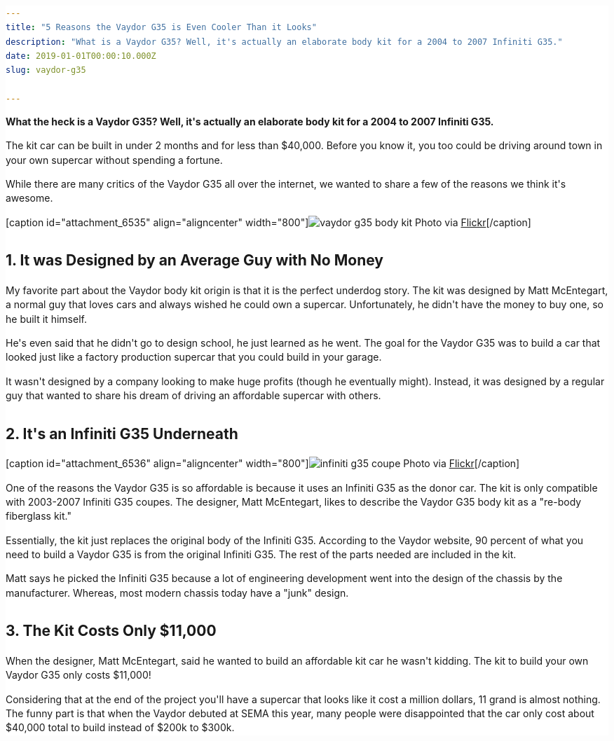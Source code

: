 ```yaml
---
title: "5 Reasons the Vaydor G35 is Even Cooler Than it Looks"
description: "What is a Vaydor G35? Well, it's actually an elaborate body kit for a 2004 to 2007 Infiniti G35."
date: 2019-01-01T00:00:10.000Z
slug: vaydor-g35

---
```


<strong>What the heck is a Vaydor G35? Well, it's actually an elaborate body kit for a 2004 to 2007 Infiniti G35.</strong>

The kit car can be built in under 2 months and for less than $40,000. Before you know it, you too could be driving around town in your own supercar without spending a fortune.

While there are many critics of the Vaydor G35 all over the internet, we wanted to share a few of the reasons we think it's awesome. 

[caption id="attachment_6535" align="aligncenter" width="800"]<img src="http://www.hcdmag.com/wp-content/uploads/vaydor_g35_body_kit.jpg" alt="vaydor g35 body kit" width="800" height="450" class="size-full wp-image-6535" /> Photo via <a href="https://www.flickr.com/photos/119886413@N05/24857338253/" target="_blank">Flickr</a>[/caption]

<h2>1. It was Designed by an Average Guy with No Money</h2>

My favorite part about the Vaydor body kit origin is that it is the perfect underdog story.  The kit was designed by Matt McEntegart, a normal guy that loves cars and always wished he could own a supercar. Unfortunately, he didn't have the money to buy one, so he built it himself. 

He's even said that he didn't go to design school, he just learned as he went. The goal for the Vaydor G35 was to build a car that looked just like a factory production supercar that you could build in your garage.

It wasn't designed by a company looking to make huge profits (though he eventually might). Instead, it was designed by a regular guy that wanted to share his dream of driving an affordable supercar with others.

<h2>2. It's an Infiniti G35 Underneath</h2>

[caption id="attachment_6536" align="aligncenter" width="800"]<img src="http://www.hcdmag.com/wp-content/uploads/infiniti_g35_coupe.jpg" alt="infiniti g35 coupe" width="800" height="600" class="size-full wp-image-6536" /> Photo via <a href="https://www.flickr.com/photos/40322928@N05/7986837356/" target="_blank">Flickr</a>[/caption]

One of the reasons the Vaydor G35 is so affordable is because it uses an Infiniti G35 as the donor car. The kit is only compatible with 2003-2007 Infiniti G35 coupes. The designer,  Matt McEntegart, likes to describe the Vaydor G35 body kit as a "re-body fiberglass kit." 

Essentially, the kit just replaces the original body of the Infiniti G35. According to the Vaydor website, 90 percent of what you need to build a Vaydor G35 is from the original Infiniti G35. The rest of the parts needed are included in the kit.

Matt says he picked the Infiniti G35 because a lot of engineering development went into the design of the chassis by the manufacturer. Whereas, most modern chassis today have a "junk" design.

<h2>3. The Kit Costs Only $11,000</h2>

When the designer, Matt McEntegart, said he wanted to build an affordable kit car he wasn't kidding. The kit to build your own Vaydor G35 only costs $11,000!

Considering that at the end of the project you'll have a supercar that looks like it cost a million dollars, 11 grand is almost nothing. The funny part is that when the Vaydor debuted at SEMA this year, many people were disappointed that the car only cost about $40,000 total to build instead of $200k to $300k.

